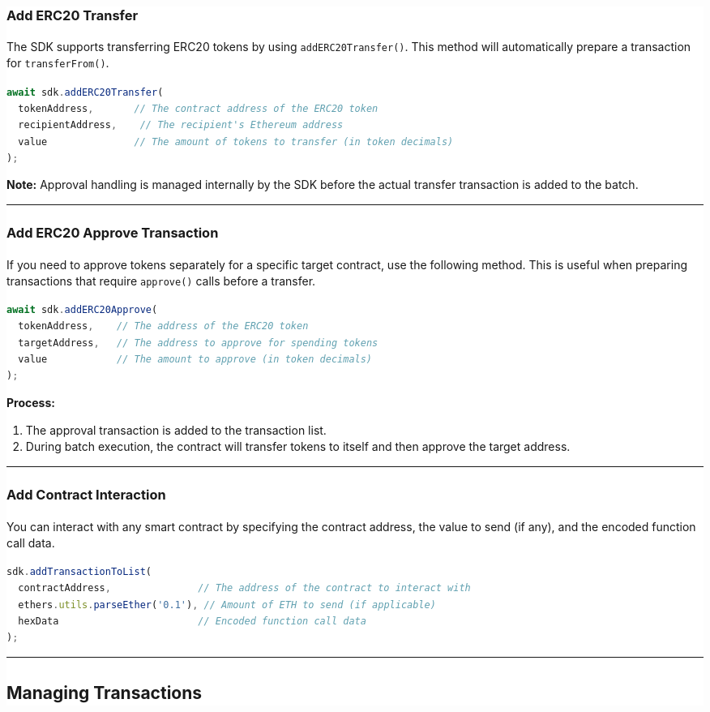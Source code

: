 ### Add ERC20 Transfer

The SDK supports transferring ERC20 tokens by using `addERC20Transfer()`. This method will automatically prepare a transaction for `transferFrom()`.

```javascript
await sdk.addERC20Transfer(
  tokenAddress,       // The contract address of the ERC20 token
  recipientAddress,    // The recipient's Ethereum address
  value               // The amount of tokens to transfer (in token decimals)
);
```

**Note:** Approval handling is managed internally by the SDK before the actual transfer transaction is added to the batch.

---

### Add ERC20 Approve Transaction

If you need to approve tokens separately for a specific target contract, use the following method. This is useful when preparing transactions that require `approve()` calls before a transfer.

```javascript
await sdk.addERC20Approve(
  tokenAddress,    // The address of the ERC20 token
  targetAddress,   // The address to approve for spending tokens
  value            // The amount to approve (in token decimals)
);
```

**Process:**

1. The approval transaction is added to the transaction list.
2. During batch execution, the contract will transfer tokens to itself and then approve the target address.

---

### Add Contract Interaction

You can interact with any smart contract by specifying the contract address, the value to send (if any), and the encoded function call data.

```javascript
sdk.addTransactionToList(
  contractAddress,               // The address of the contract to interact with
  ethers.utils.parseEther('0.1'), // Amount of ETH to send (if applicable)
  hexData                        // Encoded function call data
);
```

---

## Managing Transactions

